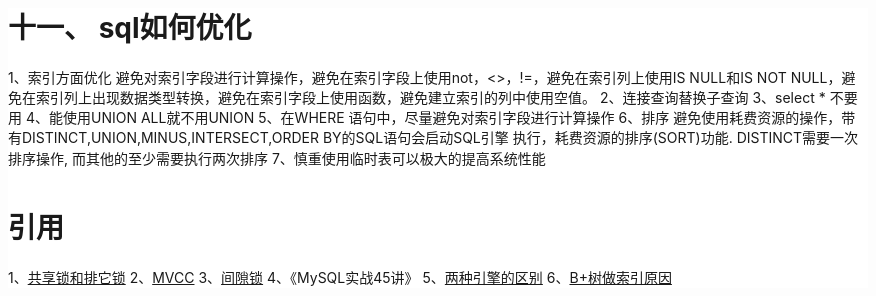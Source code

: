 
# 十一、 sql如何优化

1、索引方面优化
避免对索引字段进行计算操作，避免在索引字段上使用not，<>，!=，避免在索引列上使用IS NULL和IS NOT NULL，避免在索引列上出现数据类型转换，避免在索引字段上使用函数，避免建立索引的列中使用空值。
2、连接查询替换子查询
3、select * 不要用
4、能使用UNION ALL就不用UNION 
5、在WHERE 语句中，尽量避免对索引字段进行计算操作
6、排序
避免使用耗费资源的操作，带有DISTINCT,UNION,MINUS,INTERSECT,ORDER BY的SQL语句会启动SQL引擎 执行，耗费资源的排序(SORT)功能. DISTINCT需要一次排序操作, 而其他的至少需要执行两次排序
7、慎重使用临时表可以极大的提高系统性能


# 引用
1、[共享锁和排它锁](https://www.cnblogs.com/phyger/p/14377651.html)
2、[MVCC](https://segmentfault.com/a/1190000037557620)
3、[间隙锁](https://www.cnblogs.com/phyger/p/14377651.html)
4、《MySQL实战45讲》
5、[两种引擎的区别](https://blog.csdn.net/qq_35642036/article/details/82820178)
6、[B+树做索引原因](https://www.gxlcms.com/mysql-366759.html)


